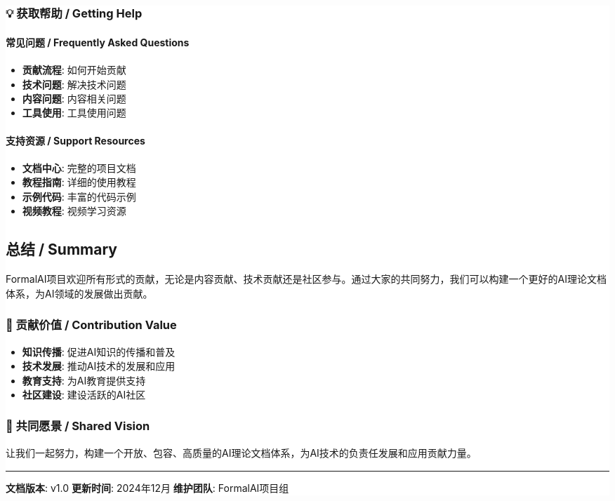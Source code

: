 ### 💡 获取帮助 / Getting Help

#### 常见问题 / Frequently Asked Questions

- **贡献流程**: 如何开始贡献
- **技术问题**: 解决技术问题
- **内容问题**: 内容相关问题
- **工具使用**: 工具使用问题

#### 支持资源 / Support Resources

- **文档中心**: 完整的项目文档
- **教程指南**: 详细的使用教程
- **示例代码**: 丰富的代码示例
- **视频教程**: 视频学习资源

## 总结 / Summary

FormalAI项目欢迎所有形式的贡献，无论是内容贡献、技术贡献还是社区参与。通过大家的共同努力，我们可以构建一个更好的AI理论文档体系，为AI领域的发展做出贡献。

### 🎯 贡献价值 / Contribution Value

- **知识传播**: 促进AI知识的传播和普及
- **技术发展**: 推动AI技术的发展和应用
- **教育支持**: 为AI教育提供支持
- **社区建设**: 建设活跃的AI社区

### 🌟 共同愿景 / Shared Vision

让我们一起努力，构建一个开放、包容、高质量的AI理论文档体系，为AI技术的负责任发展和应用贡献力量。

---

**文档版本**: v1.0
**更新时间**: 2024年12月
**维护团队**: FormalAI项目组
